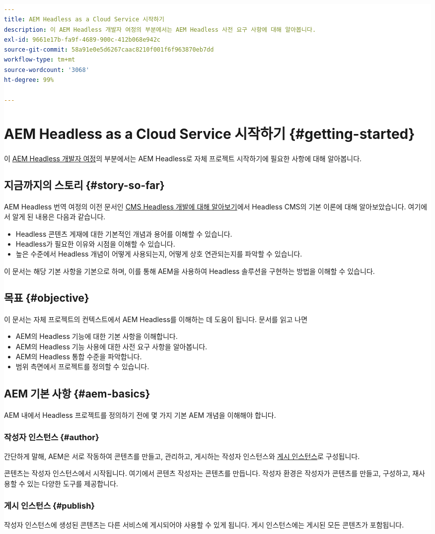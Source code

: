 ```yaml
---
title: AEM Headless as a Cloud Service 시작하기
description: 이 AEM Headless 개발자 여정의 부분에서는 AEM Headless 사전 요구 사항에 대해 알아봅니다.
exl-id: 9661e17b-fa9f-4689-900c-412b068e942c
source-git-commit: 58a91e0e5d6267caac8210f001f6f963870eb7dd
workflow-type: tm+mt
source-wordcount: '3068'
ht-degree: 99%

---
```


# AEM Headless as a Cloud Service 시작하기 {#getting-started}

이 [AEM Headless 개발자 여정](overview.md)의 부분에서는 AEM Headless로 자체 프로젝트 시작하기에 필요한 사항에 대해 알아봅니다.

## 지금까지의 스토리 {#story-so-far}

AEM Headless 번역 여정의 이전 문서인 [CMS Headless 개발에 대해 알아보기](learn-about.md)에서 Headless CMS의 기본 이론에 대해 알아보았습니다. 여기에서 알게 된 내용은 다음과 같습니다.

* Headless 콘텐츠 게재에 대한 기본적인 개념과 용어를 이해할 수 있습니다.
* Headless가 필요한 이유와 시점을 이해할 수 있습니다.
* 높은 수준에서 Headless 개념이 어떻게 사용되는지, 어떻게 상호 연관되는지를 파악할 수 있습니다.

이 문서는 해당 기본 사항을 기본으로 하며, 이를 통해 AEM을 사용하여 Headless 솔루션을 구현하는 방법을 이해할 수 있습니다.

## 목표 {#objective}

이 문서는 자체 프로젝트의 컨텍스트에서 AEM Headless를 이해하는 데 도움이 됩니다. 문서를 읽고 나면

* AEM의 Headless 기능에 대한 기본 사항을 이해합니다.
* AEM의 Headless 기능 사용에 대한 사전 요구 사항을 알아봅니다.
* AEM의 Headless 통합 수준을 파악합니다.
* 범위 측면에서 프로젝트를 정의할 수 있습니다.

## AEM 기본 사항 {#aem-basics}

AEM 내에서 Headless 프로젝트를 정의하기 전에 몇 가지 기본 AEM 개념을 이해해야 합니다.

### 작성자 인스턴스 {#author}

간단하게 말해, AEM은 서로 작동하여 콘텐츠를 만들고, 관리하고, 게시하는 작성자 인스턴스와 [게시 인스턴스](#publish)로 구성됩니다.

콘텐츠는 작성자 인스턴스에서 시작됩니다. 여기에서 콘텐츠 작성자는 콘텐츠를 만듭니다. 작성자 환경은 작성자가 콘텐츠를 만들고, 구성하고, 재사용할 수 있는 다양한 도구를 제공합니다.

### 게시 인스턴스 {#publish}

작성자 인스턴스에 생성된 콘텐츠는 다른 서비스에 게시되어야 사용할 수 있게 됩니다. 게시 인스턴스에는 게시된 모든 콘텐츠가 포함됩니다.
